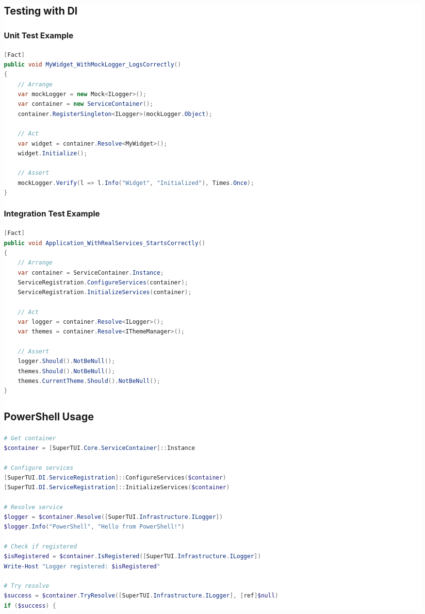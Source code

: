 ## Testing with DI

### Unit Test Example
```csharp
[Fact]
public void MyWidget_WithMockLogger_LogsCorrectly()
{
    // Arrange
    var mockLogger = new Mock<ILogger>();
    var container = new ServiceContainer();
    container.RegisterSingleton<ILogger>(mockLogger.Object);

    // Act
    var widget = container.Resolve<MyWidget>();
    widget.Initialize();

    // Assert
    mockLogger.Verify(l => l.Info("Widget", "Initialized"), Times.Once);
}
```

### Integration Test Example
```csharp
[Fact]
public void Application_WithRealServices_StartsCorrectly()
{
    // Arrange
    var container = ServiceContainer.Instance;
    ServiceRegistration.ConfigureServices(container);
    ServiceRegistration.InitializeServices(container);

    // Act
    var logger = container.Resolve<ILogger>();
    var themes = container.Resolve<IThemeManager>();

    // Assert
    logger.Should().NotBeNull();
    themes.Should().NotBeNull();
    themes.CurrentTheme.Should().NotBeNull();
}
```

## PowerShell Usage

```powershell
# Get container
$container = [SuperTUI.Core.ServiceContainer]::Instance

# Configure services
[SuperTUI.DI.ServiceRegistration]::ConfigureServices($container)
[SuperTUI.DI.ServiceRegistration]::InitializeServices($container)

# Resolve service
$logger = $container.Resolve([SuperTUI.Infrastructure.ILogger])
$logger.Info("PowerShell", "Hello from PowerShell!")

# Check if registered
$isRegistered = $container.IsRegistered([SuperTUI.Infrastructure.ILogger])
Write-Host "Logger registered: $isRegistered"

# Try resolve
$success = $container.TryResolve([SuperTUI.Infrastructure.ILogger], [ref]$null)
if ($success) {
```